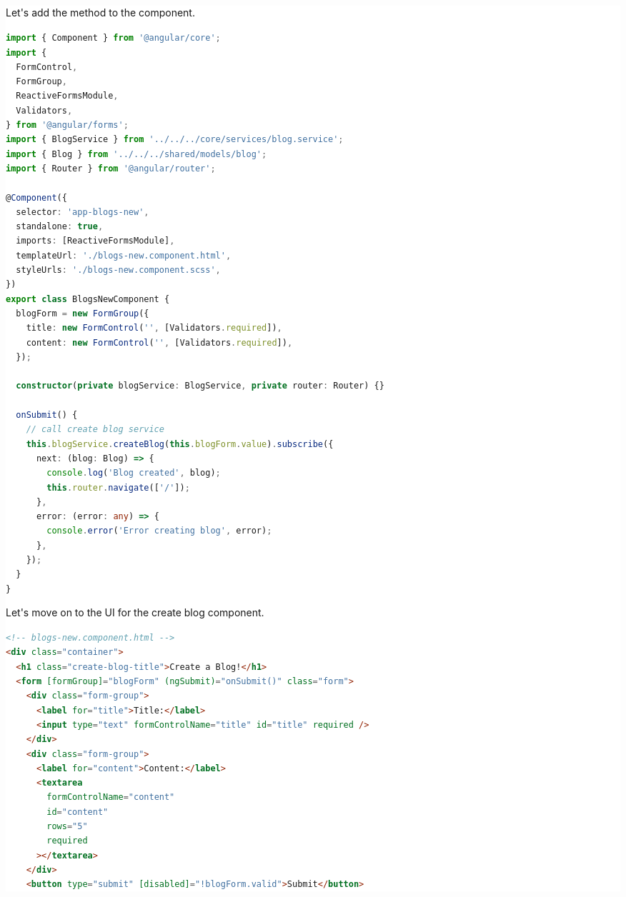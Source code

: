 Let's add the method to the component.

```typescript
import { Component } from '@angular/core';
import {
  FormControl,
  FormGroup,
  ReactiveFormsModule,
  Validators,
} from '@angular/forms';
import { BlogService } from '../../../core/services/blog.service';
import { Blog } from '../../../shared/models/blog';
import { Router } from '@angular/router';

@Component({
  selector: 'app-blogs-new',
  standalone: true,
  imports: [ReactiveFormsModule],
  templateUrl: './blogs-new.component.html',
  styleUrls: './blogs-new.component.scss',
})
export class BlogsNewComponent {
  blogForm = new FormGroup({
    title: new FormControl('', [Validators.required]),
    content: new FormControl('', [Validators.required]),
  });

  constructor(private blogService: BlogService, private router: Router) {}

  onSubmit() {
    // call create blog service
    this.blogService.createBlog(this.blogForm.value).subscribe({
      next: (blog: Blog) => {
        console.log('Blog created', blog);
        this.router.navigate(['/']);
      },
      error: (error: any) => {
        console.error('Error creating blog', error);
      },
    });
  }
}
```

Let's move on to the UI for the create blog component.

```html
<!-- blogs-new.component.html -->
<div class="container">
  <h1 class="create-blog-title">Create a Blog!</h1>
  <form [formGroup]="blogForm" (ngSubmit)="onSubmit()" class="form">
    <div class="form-group">
      <label for="title">Title:</label>
      <input type="text" formControlName="title" id="title" required />
    </div>
    <div class="form-group">
      <label for="content">Content:</label>
      <textarea
        formControlName="content"
        id="content"
        rows="5"
        required
      ></textarea>
    </div>
    <button type="submit" [disabled]="!blogForm.valid">Submit</button>
```